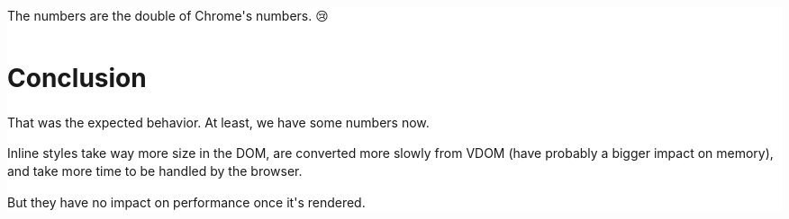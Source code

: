 The numbers are the double of Chrome's numbers. :cry: 

# Conclusion

That was the expected behavior. At least, we have some numbers now.

Inline styles take way more size in the DOM, are converted more slowly from VDOM (have probably a bigger impact on memory), and take more time to be handled by the browser.

But they have no impact on performance once it's rendered.

